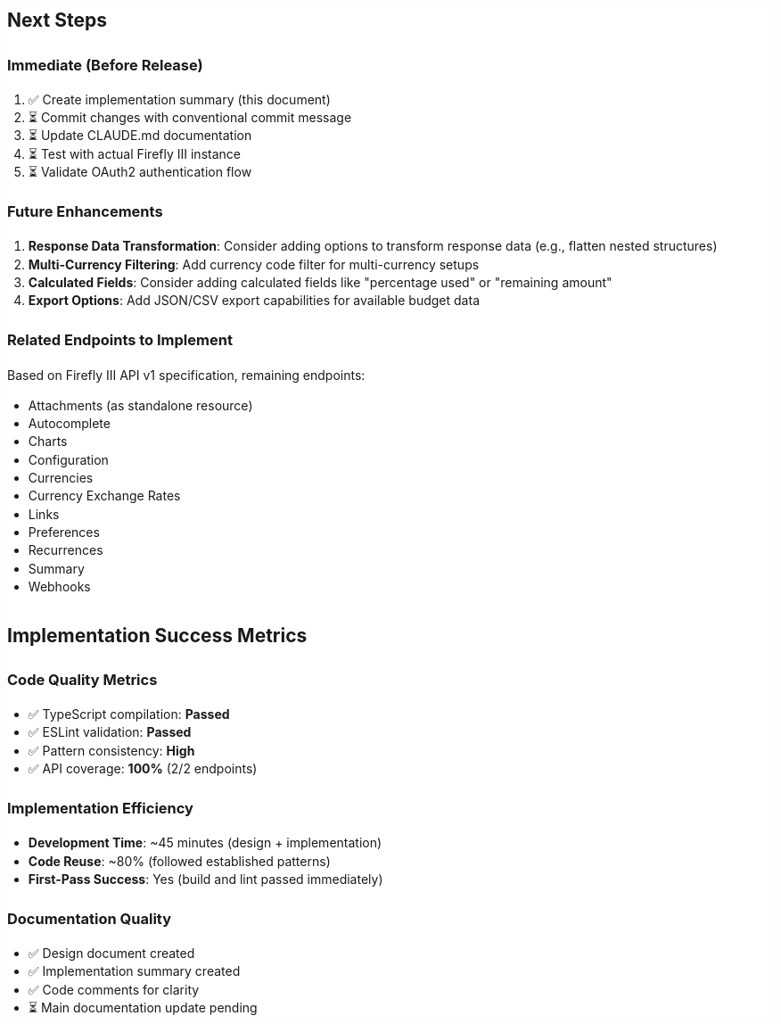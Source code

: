 ## Next Steps

### Immediate (Before Release)
1. ✅ Create implementation summary (this document)
2. ⏳ Commit changes with conventional commit message
3. ⏳ Update CLAUDE.md documentation
4. ⏳ Test with actual Firefly III instance
5. ⏳ Validate OAuth2 authentication flow

### Future Enhancements
1. **Response Data Transformation**: Consider adding options to transform response data (e.g., flatten nested structures)
2. **Multi-Currency Filtering**: Add currency code filter for multi-currency setups
3. **Calculated Fields**: Consider adding calculated fields like "percentage used" or "remaining amount"
4. **Export Options**: Add JSON/CSV export capabilities for available budget data

### Related Endpoints to Implement
Based on Firefly III API v1 specification, remaining endpoints:
- Attachments (as standalone resource)
- Autocomplete
- Charts
- Configuration
- Currencies
- Currency Exchange Rates
- Links
- Preferences
- Recurrences
- Summary
- Webhooks

## Implementation Success Metrics

### Code Quality Metrics
- ✅ TypeScript compilation: **Passed**
- ✅ ESLint validation: **Passed**
- ✅ Pattern consistency: **High**
- ✅ API coverage: **100%** (2/2 endpoints)

### Implementation Efficiency
- **Development Time**: ~45 minutes (design + implementation)
- **Code Reuse**: ~80% (followed established patterns)
- **First-Pass Success**: Yes (build and lint passed immediately)

### Documentation Quality
- ✅ Design document created
- ✅ Implementation summary created
- ✅ Code comments for clarity
- ⏳ Main documentation update pending
